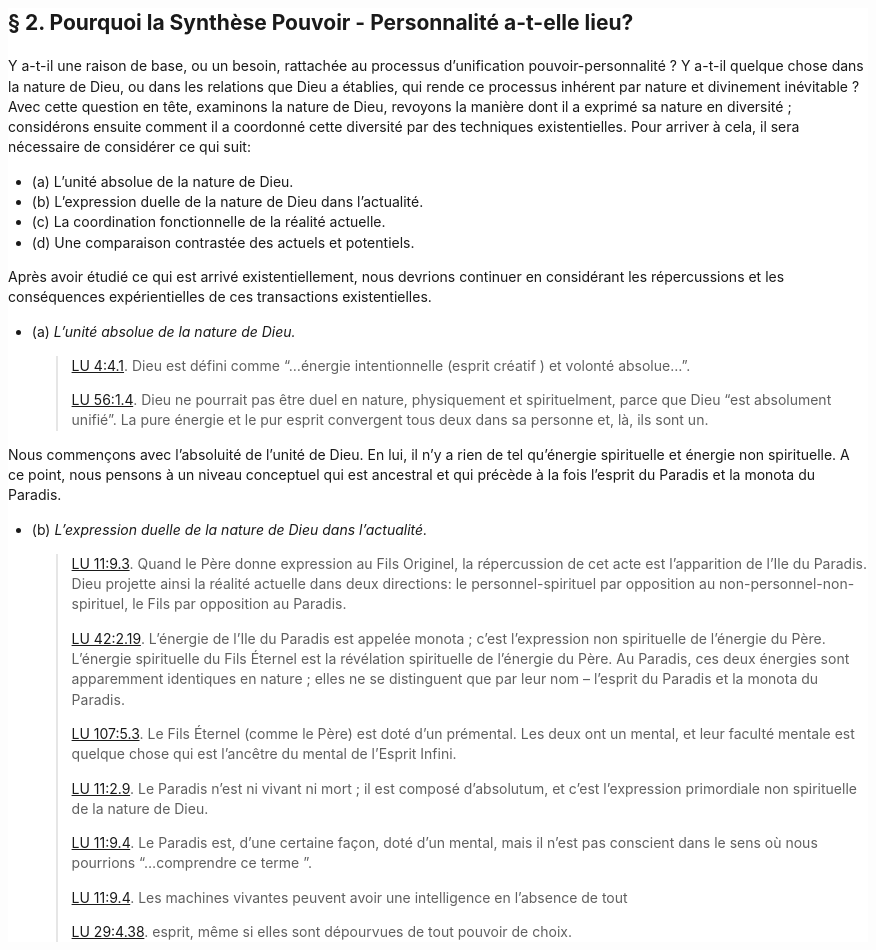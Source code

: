 ## § 2. Pourquoi la Synthèse Pouvoir - Personnalité a-t-elle lieu?

Y a-t-il une raison de base, ou un besoin, rattachée au processus d’unification pouvoir-personnalité ? Y a-t-il quelque chose dans la nature de Dieu, ou dans les relations que Dieu a établies, qui rende ce processus inhérent par nature et divinement inévitable ? Avec cette question en tête, examinons la nature de Dieu, revoyons la manière dont il a exprimé sa nature en diversité ; considérons ensuite comment il a coordonné cette diversité par des techniques existentielles. Pour arriver à cela, il sera nécessaire de considérer ce qui suit:
- (a) L’unité absolue de la nature de Dieu.
- (b) L’expression duelle de la nature de Dieu dans l’actualité.
- (c\) La coordination fonctionnelle de la réalité actuelle.
- (d) Une comparaison contrastée des actuels et potentiels.

Après avoir étudié ce qui est arrivé existentiellement, nous devrions continuer en considérant les répercussions et les conséquences expérientielles de ces transactions existentielles.

- (a) _L’unité absolue de la nature de Dieu._
  > <a id="s81_4"></a>[LU 4:4.1](/fr/The_Urantia_Book/4#p4_1). Dieu est défini comme “…énergie intentionnelle (esprit créatif ) et volonté absolue…”.
  > 
  > <a id="s83_4"></a>[LU 56:1.4](/fr/The_Urantia_Book/56#p1_4). Dieu ne pourrait pas être duel en nature, physiquement et spirituelment, parce que Dieu “est absolument unifié”. La pure énergie et le pur esprit convergent tous deux dans sa personne et, là, ils sont un.

Nous commençons avec l’absoluité de l’unité de Dieu. En lui, il n’y a rien de tel qu’énergie spirituelle et énergie non spirituelle. A ce point, nous pensons à un niveau conceptuel qui est ancestral et qui précède à la fois l’esprit du Paradis et la monota du Paradis.

- (b) _L’expression duelle de la nature de Dieu dans l’actualité._
  > <a id="s88_4"></a>[LU 11:9.3](/fr/The_Urantia_Book/11#p9_3). Quand le Père donne expression au Fils Originel, la répercussion de cet acte est l’apparition de l’Ile du Paradis. Dieu projette ainsi la réalité actuelle dans deux directions: le personnel-spirituel par opposition au non-personnel-non-spirituel, le Fils par opposition au Paradis.
  > 
  > <a id="s90_4"></a>[LU 42:2.19](/fr/The_Urantia_Book/42#p2_19). L’énergie de l’Ile du Paradis est appelée monota ; c’est l’expression non spirituelle de l’énergie du Père. L’énergie spirituelle du Fils Éternel est la révélation spirituelle de l’énergie du Père. Au Paradis, ces deux énergies sont apparemment identiques en nature ; elles ne se distinguent que par leur nom – l’esprit du Paradis et la monota du Paradis.
  > 
  > <a id="s92_4"></a>[LU 107:5.3](/fr/The_Urantia_Book/107#p5_3). Le Fils Éternel (comme le Père) est doté d’un prémental. Les deux ont un mental, et leur faculté mentale est quelque chose qui est l’ancêtre du mental de l’Esprit Infini.
  > 
  > <a id="s94_4"></a>[LU 11:2.9](/fr/The_Urantia_Book/11#p2_9). Le Paradis n’est ni vivant ni mort ; il est composé d’absolutum, et c’est l’expression primordiale non spirituelle de la nature de Dieu.
  > 
  > <a id="s96_4"></a>[LU 11:9.4](/fr/The_Urantia_Book/11#p9_4). Le Paradis est, d’une certaine façon, doté d’un mental, mais il n’est pas conscient dans le sens où nous pourrions “…comprendre ce terme ”.
  > 
  > <a id="s98_4"></a>[LU 11:9.4](/fr/The_Urantia_Book/11#p9_4). Les machines vivantes peuvent avoir une intelligence en l’absence de tout
  > 
  > <a id="s100_4"></a>[LU 29:4.38](/fr/The_Urantia_Book/29#p4_38). esprit, même si elles sont dépourvues de tout pouvoir de choix.
